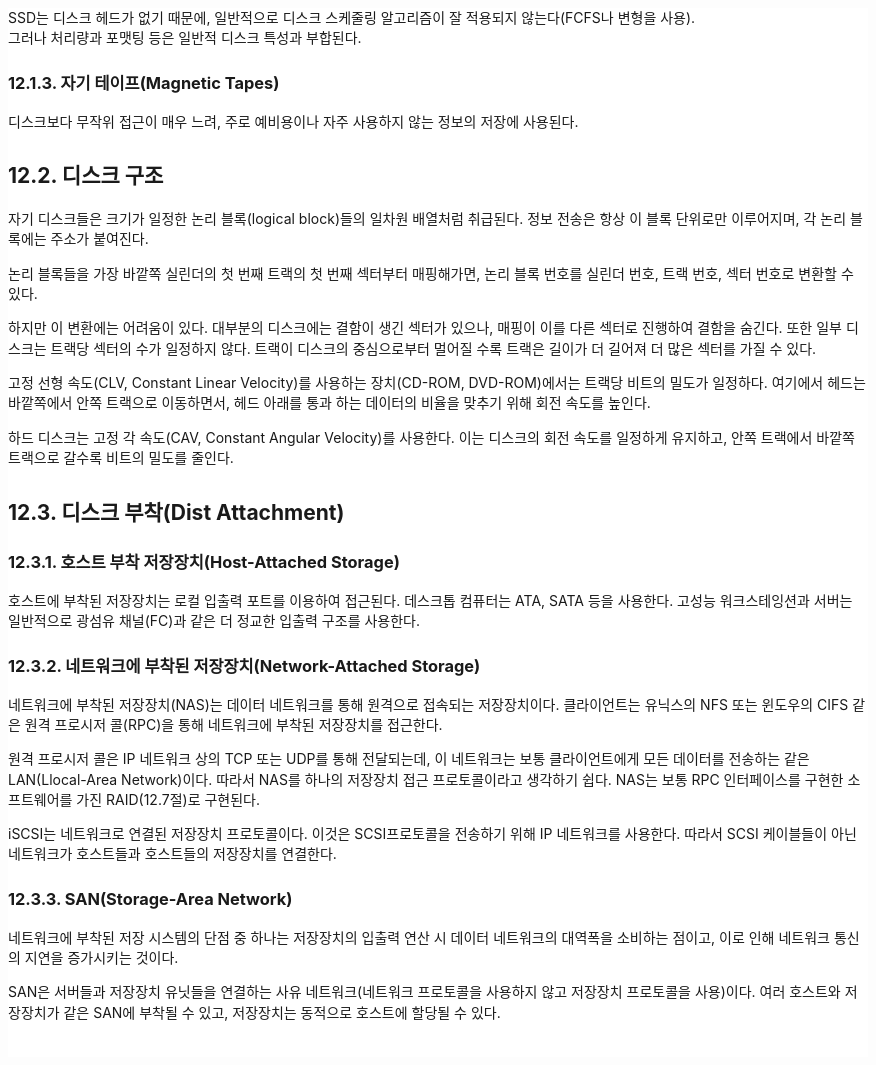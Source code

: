 SSD는 디스크 헤드가 없기 때문에, 일반적으로 디스크 스케줄링 알고리즘이 잘 적용되지 않는다(FCFS나 변형을 사용).  
그러나 처리량과 포맷팅 등은 일반적 디스크 특성과 부합된다. 

### 12.1.3. 자기 테이프(Magnetic Tapes)
디스크보다 무작위 접근이 매우 느려, 주로 예비용이나 자주 사용하지 않는 정보의 저장에 사용된다. 

## 12.2. 디스크 구조
자기 디스크들은 크기가 일정한 논리 블록(logical block)들의 일차원 배열처럼 취급된다. 
정보 전송은 항상 이 블록 단위로만 이루어지며, 각 논리 블록에는 주소가 붙여진다. 

논리 블록들을 가장 바깥쪽 실린더의 첫 번째 트랙의 첫 번째 섹터부터 매핑해가면, 
논리 블록 번호를 실린더 번호, 트랙 번호, 섹터 번호로 변환할 수 있다. 

하지만 이 변환에는 어려움이 있다. 
대부분의 디스크에는 결함이 생긴 섹터가 있으나, 매핑이 이를 다른 섹터로 진행하여 결함을 숨긴다. 
또한 일부 디스크는 트랙당 섹터의 수가 일정하지 않다. 
트랙이 디스크의 중심으로부터 멀어질 수록 트랙은 길이가 더 길어져 더 많은 섹터를 가질 수 있다. 

고정 선형 속도(CLV, Constant Linear Velocity)를 사용하는 장치(CD-ROM, DVD-ROM)에서는 트랙당 비트의 밀도가 일정하다. 
여기에서 헤드는 바깥쪽에서 안쪽 트랙으로 이동하면서, 헤드 아래를 통과 하는 데이터의 비율을 맞추기 위해 회전 속도를 높인다. 

하드 디스크는 고정 각 속도(CAV, Constant Angular Velocity)를 사용한다. 
이는 디스크의 회전 속도를 일정하게 유지하고, 안쪽 트랙에서 바깥쪽 트랙으로 갈수록 비트의 밀도를 줄인다. 

## 12.3. 디스크 부착(Dist Attachment)

### 12.3.1. 호스트 부착 저장장치(Host-Attached Storage)
호스트에 부착된 저장장치는 로컬 입출력 포트를 이용하여 접근된다. 
데스크톱 컴퓨터는 ATA, SATA 등을 사용한다. 
고성능 워크스테잉션과 서버는 일반적으로 광섬유 채널(FC)과 같은 더 정교한 입출력 구조를 사용한다. 

### 12.3.2. 네트워크에 부착된 저장장치(Network-Attached Storage)
네트워크에 부착된 저장장치(NAS)는 데이터 네트워크를 통해 원격으로 접속되는 저장장치이다. 
클라이언트는 유닉스의 NFS 또는 윈도우의 CIFS 같은 원격 프로시저 콜(RPC)을 통해 네트워크에 부착된 저장장치를 접근한다. 

원격 프로시저 콜은 IP 네트워크 상의 TCP 또는 UDP를 통해 전달되는데, 이 네트워크는 보통 클라이언트에게 모든 데이터를 전송하는 같은 LAN(Llocal-Area Network)이다. 
따라서 NAS를 하나의 저장장치 접근 프로토콜이라고 생각하기 쉽다. 
NAS는 보통 RPC 인터페이스를 구현한 소프트웨어를 가진 RAID(12.7절)로 구현된다. 

iSCSI는 네트워크로 연결된 저장장치 프로토콜이다. 이것은 SCSI프로토콜을 전송하기 위해 IP 네트워크를 사용한다. 
따라서 SCSI 케이블들이 아닌 네트워크가 호스트들과 호스트들의 저장장치를 연결한다. 

### 12.3.3. SAN(Storage-Area Network)
네트워크에 부착된 저장 시스템의 단점 중 하나는 저장장치의 입출력 연산 시 데이터 네트워크의 대역폭을 소비하는 점이고, 
이로 인해 네트워크 통신의 지연을 증가시키는 것이다. 

SAN은 서버들과 저장장치 유닛들을 연결하는 사유 네트워크(네트워크 프로토콜을 사용하지 않고 저장장치 프로토콜을 사용)이다. 
여러 호스트와 저장장치가 같은 SAN에 부착될 수 있고, 저장장치는 동적으로 호스트에 할당될 수 있다. 

<figure style="width: 600px" class="align-center">
 	<img src="{{ '/assets/img/2021-02-13-operating_system_12/2.png' }}" alt=""> 
</figure> 
